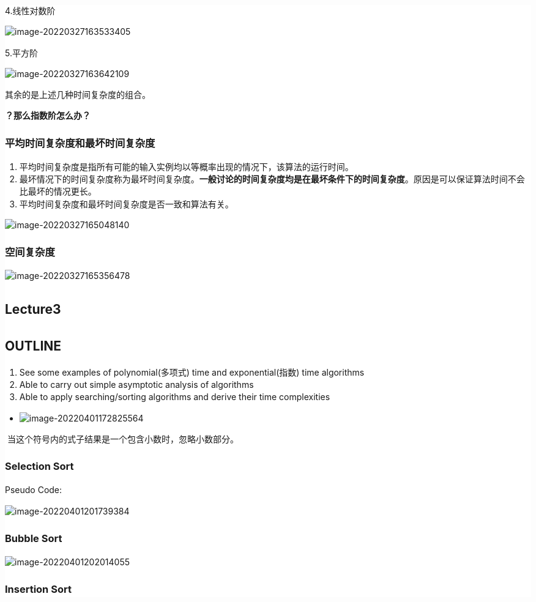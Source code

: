 4.线性对数阶

![image-20220327163533405](C:\Users\白木-泽\AppData\Roaming\Typora\typora-user-images\image-20220327163533405.png)

5.平方阶

 ![image-20220327163642109](C:\Users\白木-泽\AppData\Roaming\Typora\typora-user-images\image-20220327163642109.png)

其余的是上述几种时间复杂度的组合。

**？那么指数阶怎么办？**

### 平均时间复杂度和最坏时间复杂度

1. 平均时间复杂度是指所有可能的输入实例均以等概率出现的情况下，该算法的运行时间。
2. 最坏情况下的时间复杂度称为最坏时间复杂度。**一般讨论的时间复杂度均是在最坏条件下的时间复杂度**。原因是可以保证算法时间不会比最坏的情况更长。
3. 平均时间复杂度和最坏时间复杂度是否一致和算法有关。

![image-20220327165048140](C:\Users\白木-泽\AppData\Roaming\Typora\typora-user-images\image-20220327165048140.png)

### 空间复杂度

![image-20220327165356478](C:\Users\白木-泽\AppData\Roaming\Typora\typora-user-images\image-20220327165356478.png)

 

## Lecture3

## OUTLINE

1. See some examples of polynomial(多项式) time and exponential(指数) time algorithms
2. Able to carry out simple asymptotic analysis of algorithms
3. Able to apply searching/sorting algorithms and derive their time complexities



* ![image-20220401172825564](C:\Users\白木-泽\AppData\Roaming\Typora\typora-user-images\image-20220401172825564.png)

​	当这个符号内的式子结果是一个包含小数时，忽略小数部分。

### Selection Sort

Pseudo Code:

![image-20220401201739384](C:\Users\白木-泽\AppData\Roaming\Typora\typora-user-images\image-20220401201739384.png)

### Bubble Sort

![image-20220401202014055](C:\Users\白木-泽\AppData\Roaming\Typora\typora-user-images\image-20220401202014055.png)

### Insertion Sort
